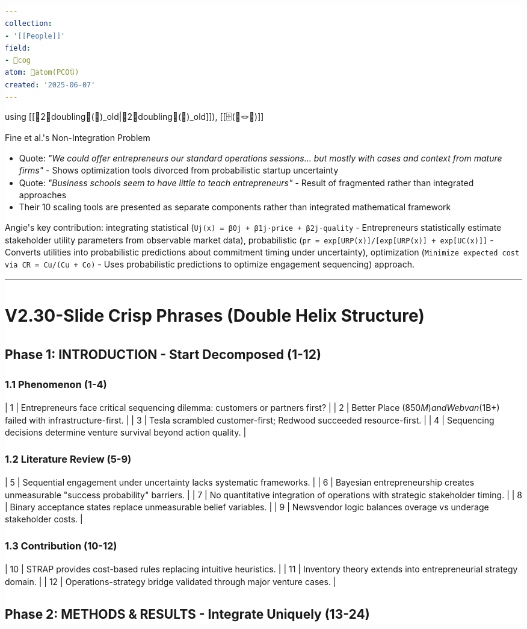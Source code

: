 ```yaml
---
collection:
- '[[People]]'
field:
- 👾cog
atom: 🧭atom(PCO🔃)
created: '2025-06-07'
---
```


using [[🌱2🌲doubling🧬(📝)_old|🌱2🌲doubling🧬(📝)_old]]), [[🗄️(📝🪢🔴)]]

Fine et al.'s Non-Integration Problem
- Quote: _"We could offer entrepreneurs our standard operations sessions... but mostly with cases and context from mature firms"_ - Shows optimization tools divorced from probabilistic startup uncertainty
- Quote: _"Business schools seem to have little to teach entrepreneurs"_ - Result of fragmented rather than integrated approaches
- Their 10 scaling tools are presented as separate components rather than integrated mathematical framework

Angie's key contribution: integrating statistical (`Uj(x) = β0j + β1j·price + β2j·quality` - Entrepreneurs statistically estimate stakeholder utility parameters from observable market data), probabilistic (`pr = exp[URP(x)]/[exp[URP(x)] + exp[UC(x)]]` - Converts utilities into probabilistic predictions about commitment timing under uncertainty), optimization (`Minimize expected cost via CR = Cu/(Cu + Co)` - Uses probabilistic predictions to optimize engagement sequencing) approach.


----

# V2.30-Slide Crisp Phrases (Double Helix Structure)

## Phase 1: INTRODUCTION - Start Decomposed (1-12)

### 1.1 Phenomenon (1-4)

| 1 | Entrepreneurs face critical sequencing dilemma: customers or partners first? | | 2 | Better Place ($850M) and Webvan ($1B+) failed with infrastructure-first. | | 3 | Tesla scrambled customer-first; Redwood succeeded resource-first. | | 4 | Sequencing decisions determine venture survival beyond action quality. |

### 1.2 Literature Review (5-9)

| 5 | Sequential engagement under uncertainty lacks systematic frameworks. | | 6 | Bayesian entrepreneurship creates unmeasurable "success probability" barriers. | | 7 | No quantitative integration of operations with strategic stakeholder timing. | | 8 | Binary acceptance states replace unmeasurable belief variables. | | 9 | Newsvendor logic balances overage vs underage stakeholder costs. |

### 1.3 Contribution (10-12)

| 10 | STRAP provides cost-based rules replacing intuitive heuristics. | | 11 | Inventory theory extends into entrepreneurial strategy domain. | | 12 | Operations-strategy bridge validated through major venture cases. |

## Phase 2: METHODS & RESULTS - Integrate Uniquely (13-24)
